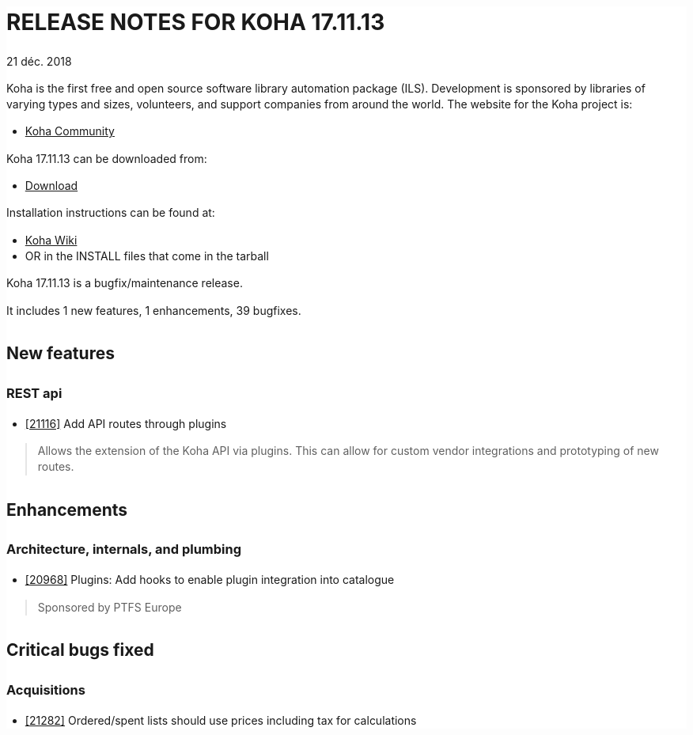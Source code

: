 # RELEASE NOTES FOR KOHA 17.11.13
21 déc. 2018

Koha is the first free and open source software library automation
package (ILS). Development is sponsored by libraries of varying types
and sizes, volunteers, and support companies from around the world. The
website for the Koha project is:

- [Koha Community](http://koha-community.org)

Koha 17.11.13 can be downloaded from:

- [Download](http://download.koha-community.org/koha-17.11.13.tar.gz)

Installation instructions can be found at:

- [Koha Wiki](http://wiki.koha-community.org/wiki/Installation_Documentation)
- OR in the INSTALL files that come in the tarball

Koha 17.11.13 is a bugfix/maintenance release.

It includes 1 new features, 1 enhancements, 39 bugfixes.



## New features

### REST api

- [[21116]](http://bugs.koha-community.org/bugzilla3/show_bug.cgi?id=21116) Add API routes through plugins

> Allows the extension of the Koha API via plugins. This can allow for custom vendor integrations and prototyping of new routes.



## Enhancements

### Architecture, internals, and plumbing

- [[20968]](http://bugs.koha-community.org/bugzilla3/show_bug.cgi?id=20968) Plugins: Add hooks to enable plugin integration into catalogue

> Sponsored by PTFS Europe




## Critical bugs fixed

### Acquisitions

- [[21282]](http://bugs.koha-community.org/bugzilla3/show_bug.cgi?id=21282) Ordered/spent lists should use prices including tax for calculations
